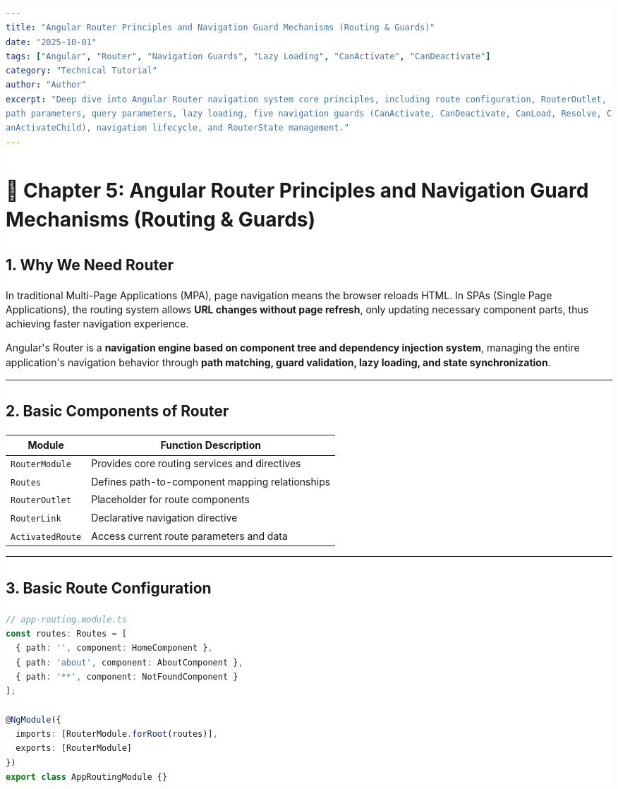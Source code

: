 ```yaml
---
title: "Angular Router Principles and Navigation Guard Mechanisms (Routing & Guards)"
date: "2025-10-01"
tags: ["Angular", "Router", "Navigation Guards", "Lazy Loading", "CanActivate", "CanDeactivate"]
category: "Technical Tutorial"
author: "Author"
excerpt: "Deep dive into Angular Router navigation system core principles, including route configuration, RouterOutlet, path parameters, query parameters, lazy loading, five navigation guards (CanActivate, CanDeactivate, CanLoad, Resolve, CanActivateChild), navigation lifecycle, and RouterState management."
---
```


# 🧩 Chapter 5: Angular Router Principles and Navigation Guard Mechanisms (Routing & Guards)

## 1. Why We Need Router

In traditional Multi-Page Applications (MPA), page navigation means the browser reloads HTML.
In SPAs (Single Page Applications), the routing system allows **URL changes without page refresh**,
only updating necessary component parts, thus achieving faster navigation experience.

Angular's Router is a **navigation engine based on component tree and dependency injection system**,
managing the entire application's navigation behavior through **path matching, guard validation, lazy loading, and state synchronization**.

---

## 2. Basic Components of Router

| Module | Function Description |
|--------|---------------------|
| `RouterModule` | Provides core routing services and directives |
| `Routes` | Defines path-to-component mapping relationships |
| `RouterOutlet` | Placeholder for route components |
| `RouterLink` | Declarative navigation directive |
| `ActivatedRoute` | Access current route parameters and data |

---

## 3. Basic Route Configuration

```ts
// app-routing.module.ts
const routes: Routes = [
  { path: '', component: HomeComponent },
  { path: 'about', component: AboutComponent },
  { path: '**', component: NotFoundComponent }
];

@NgModule({
  imports: [RouterModule.forRoot(routes)],
  exports: [RouterModule]
})
export class AppRoutingModule {}
```
